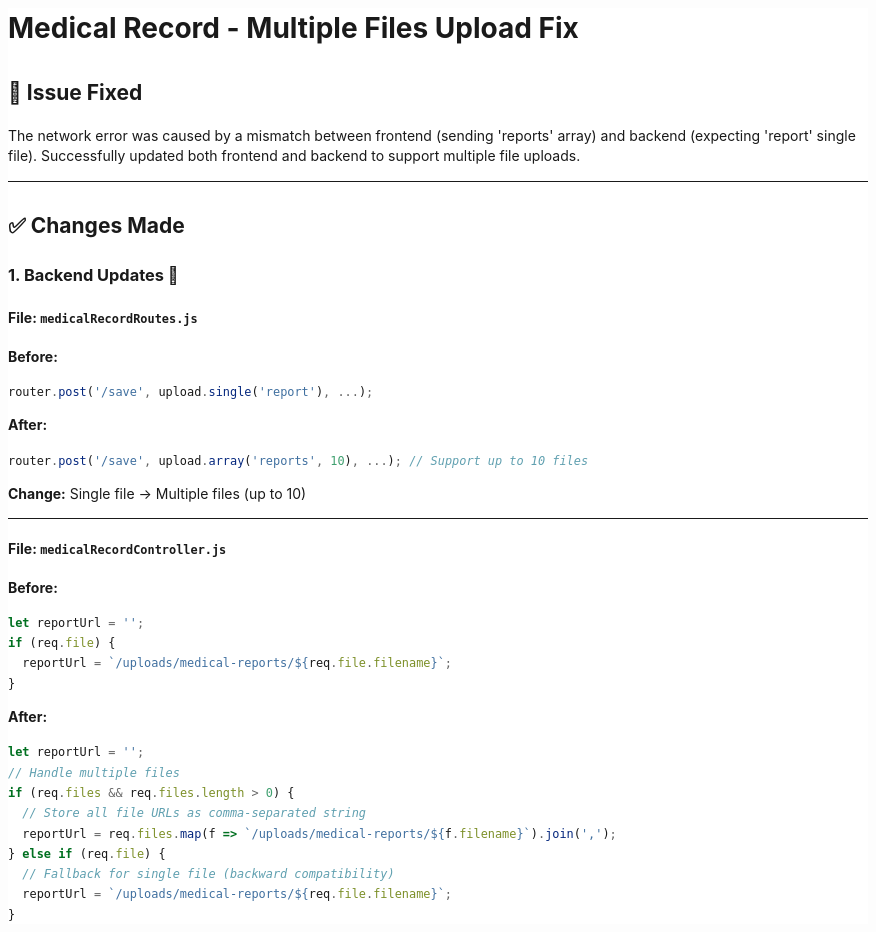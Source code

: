 # Medical Record - Multiple Files Upload Fix

## 🎯 Issue Fixed

The network error was caused by a mismatch between frontend (sending 'reports' array) and backend (expecting 'report' single file). Successfully updated both frontend and backend to support multiple file uploads.

---

## ✅ **Changes Made**

### **1. Backend Updates** 🔧

#### **File: `medicalRecordRoutes.js`**

**Before:**
```javascript
router.post('/save', upload.single('report'), ...);
```

**After:**
```javascript
router.post('/save', upload.array('reports', 10), ...); // Support up to 10 files
```

**Change:** Single file → Multiple files (up to 10)

---

#### **File: `medicalRecordController.js`**

**Before:**
```javascript
let reportUrl = '';
if (req.file) {
  reportUrl = `/uploads/medical-reports/${req.file.filename}`;
}
```

**After:**
```javascript
let reportUrl = '';
// Handle multiple files
if (req.files && req.files.length > 0) {
  // Store all file URLs as comma-separated string
  reportUrl = req.files.map(f => `/uploads/medical-reports/${f.filename}`).join(',');
} else if (req.file) {
  // Fallback for single file (backward compatibility)
  reportUrl = `/uploads/medical-reports/${req.file.filename}`;
}
```
